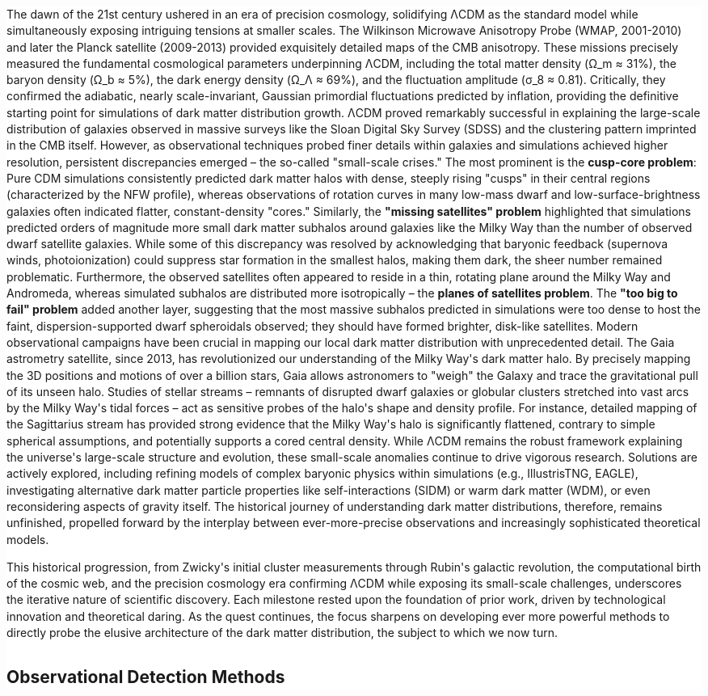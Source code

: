 The dawn of the 21st century ushered in an era of precision cosmology, solidifying ΛCDM as the standard model while simultaneously exposing intriguing tensions at smaller scales. The Wilkinson Microwave Anisotropy Probe (WMAP, 2001-2010) and later the Planck satellite (2009-2013) provided exquisitely detailed maps of the CMB anisotropy. These missions precisely measured the fundamental cosmological parameters underpinning ΛCDM, including the total matter density (Ω_m ≈ 31%), the baryon density (Ω_b ≈ 5%), the dark energy density (Ω_Λ ≈ 69%), and the fluctuation amplitude (σ_8 ≈ 0.81). Critically, they confirmed the adiabatic, nearly scale-invariant, Gaussian primordial fluctuations predicted by inflation, providing the definitive starting point for simulations of dark matter distribution growth. ΛCDM proved remarkably successful in explaining the large-scale distribution of galaxies observed in massive surveys like the Sloan Digital Sky Survey (SDSS) and the clustering pattern imprinted in the CMB itself. However, as observational techniques probed finer details within galaxies and simulations achieved higher resolution, persistent discrepancies emerged – the so-called "small-scale crises." The most prominent is the **cusp-core problem**: Pure CDM simulations consistently predicted dark matter halos with dense, steeply rising "cusps" in their central regions (characterized by the NFW profile), whereas observations of rotation curves in many low-mass dwarf and low-surface-brightness galaxies often indicated flatter, constant-density "cores." Similarly, the **"missing satellites" problem** highlighted that simulations predicted orders of magnitude more small dark matter subhalos around galaxies like the Milky Way than the number of observed dwarf satellite galaxies. While some of this discrepancy was resolved by acknowledging that baryonic feedback (supernova winds, photoionization) could suppress star formation in the smallest halos, making them dark, the sheer number remained problematic. Furthermore, the observed satellites often appeared to reside in a thin, rotating plane around the Milky Way and Andromeda, whereas simulated subhalos are distributed more isotropically – the **planes of satellites problem**. The **"too big to fail" problem** added another layer, suggesting that the most massive subhalos predicted in simulations were too dense to host the faint, dispersion-supported dwarf spheroidals observed; they should have formed brighter, disk-like satellites. Modern observational campaigns have been crucial in mapping our local dark matter distribution with unprecedented detail. The Gaia astrometry satellite, since 2013, has revolutionized our understanding of the Milky Way's dark matter halo. By precisely mapping the 3D positions and motions of over a billion stars, Gaia allows astronomers to "weigh" the Galaxy and trace the gravitational pull of its unseen halo. Studies of stellar streams – remnants of disrupted dwarf galaxies or globular clusters stretched into vast arcs by the Milky Way's tidal forces – act as sensitive probes of the halo's shape and density profile. For instance, detailed mapping of the Sagittarius stream has provided strong evidence that the Milky Way's halo is significantly flattened, contrary to simple spherical assumptions, and potentially supports a cored central density. While ΛCDM remains the robust framework explaining the universe's large-scale structure and evolution, these small-scale anomalies continue to drive vigorous research. Solutions are actively explored, including refining models of complex baryonic physics within simulations (e.g., IllustrisTNG, EAGLE), investigating alternative dark matter particle properties like self-interactions (SIDM) or warm dark matter (WDM), or even reconsidering aspects of gravity itself. The historical journey of understanding dark matter distributions, therefore, remains unfinished, propelled forward by the interplay between ever-more-precise observations and increasingly sophisticated theoretical models.

This historical progression, from Zwicky's initial cluster measurements through Rubin's galactic revolution, the computational birth of the cosmic web, and the precision cosmology era confirming ΛCDM while exposing its small-scale challenges, underscores the iterative nature of scientific discovery. Each milestone rested upon the foundation of prior work, driven by technological innovation and theoretical daring. As the quest continues, the focus sharpens on developing ever more powerful methods to directly probe the elusive architecture of the dark matter distribution, the subject to which we now turn.

## Observational Detection Methods
